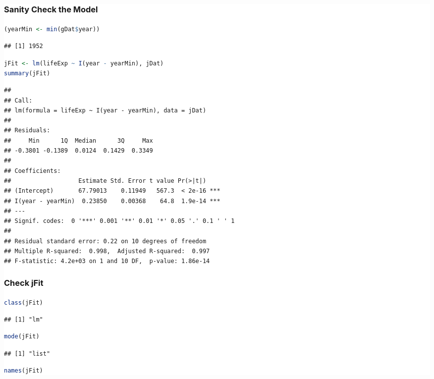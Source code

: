 
### Sanity Check the Model

```r
(yearMin <- min(gDat$year))
```

```
## [1] 1952
```

```r
jFit <- lm(lifeExp ~ I(year - yearMin), jDat)
summary(jFit)
```

```
## 
## Call:
## lm(formula = lifeExp ~ I(year - yearMin), data = jDat)
## 
## Residuals:
##     Min      1Q  Median      3Q     Max 
## -0.3801 -0.1389  0.0124  0.1429  0.3349 
## 
## Coefficients:
##                   Estimate Std. Error t value Pr(>|t|)    
## (Intercept)       67.79013    0.11949   567.3  < 2e-16 ***
## I(year - yearMin)  0.23850    0.00368    64.8  1.9e-14 ***
## ---
## Signif. codes:  0 '***' 0.001 '**' 0.01 '*' 0.05 '.' 0.1 ' ' 1
## 
## Residual standard error: 0.22 on 10 degrees of freedom
## Multiple R-squared:  0.998,	Adjusted R-squared:  0.997 
## F-statistic: 4.2e+03 on 1 and 10 DF,  p-value: 1.86e-14
```


### Check jFit

```r
class(jFit)
```

```
## [1] "lm"
```

```r
mode(jFit)
```

```
## [1] "list"
```

```r
names(jFit)
```
